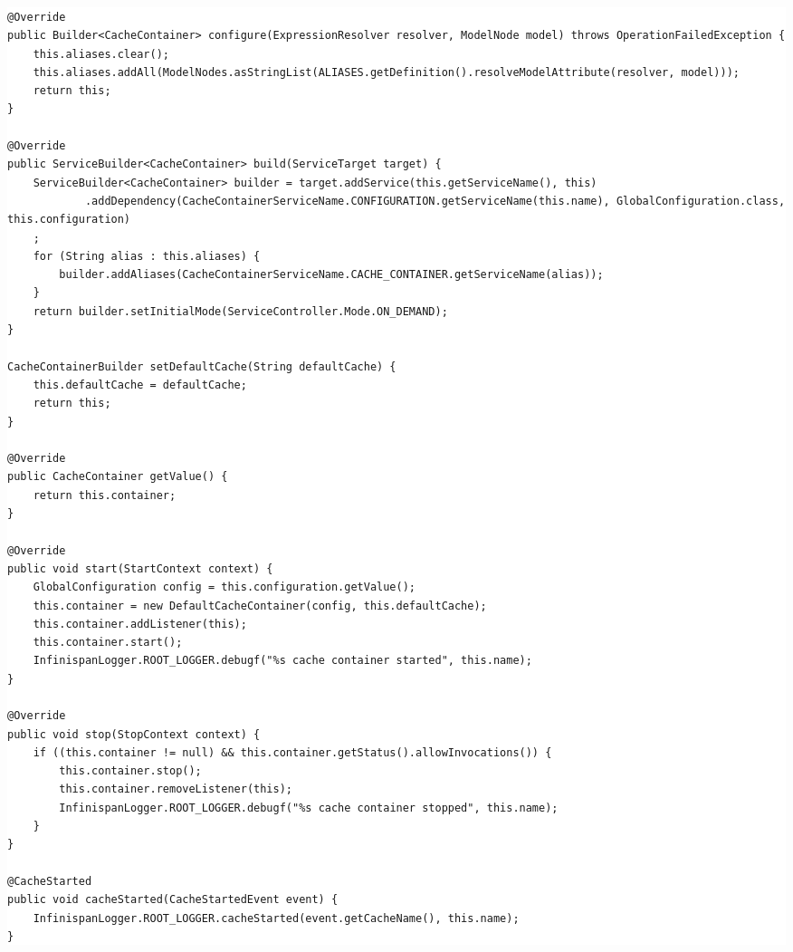     @Override
    public Builder<CacheContainer> configure(ExpressionResolver resolver, ModelNode model) throws OperationFailedException {
        this.aliases.clear();
        this.aliases.addAll(ModelNodes.asStringList(ALIASES.getDefinition().resolveModelAttribute(resolver, model)));
        return this;
    }

    @Override
    public ServiceBuilder<CacheContainer> build(ServiceTarget target) {
        ServiceBuilder<CacheContainer> builder = target.addService(this.getServiceName(), this)
                .addDependency(CacheContainerServiceName.CONFIGURATION.getServiceName(this.name), GlobalConfiguration.class, this.configuration)
        ;
        for (String alias : this.aliases) {
            builder.addAliases(CacheContainerServiceName.CACHE_CONTAINER.getServiceName(alias));
        }
        return builder.setInitialMode(ServiceController.Mode.ON_DEMAND);
    }

    CacheContainerBuilder setDefaultCache(String defaultCache) {
        this.defaultCache = defaultCache;
        return this;
    }

    @Override
    public CacheContainer getValue() {
        return this.container;
    }

    @Override
    public void start(StartContext context) {
        GlobalConfiguration config = this.configuration.getValue();
        this.container = new DefaultCacheContainer(config, this.defaultCache);
        this.container.addListener(this);
        this.container.start();
        InfinispanLogger.ROOT_LOGGER.debugf("%s cache container started", this.name);
    }

    @Override
    public void stop(StopContext context) {
        if ((this.container != null) && this.container.getStatus().allowInvocations()) {
            this.container.stop();
            this.container.removeListener(this);
            InfinispanLogger.ROOT_LOGGER.debugf("%s cache container stopped", this.name);
        }
    }

    @CacheStarted
    public void cacheStarted(CacheStartedEvent event) {
        InfinispanLogger.ROOT_LOGGER.cacheStarted(event.getCacheName(), this.name);
    }
